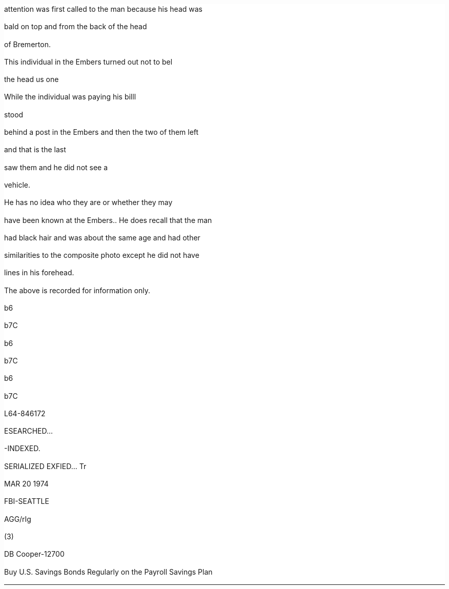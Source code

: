 attention was first called to the man because his head was

bald on top and from the back of the head

of Bremerton.

This individual in the Embers turned out not to bel

the head us one

While the individual was paying his billl

stood

behind a post in the Embers and then the two of them left

and that is the last

saw them and he did not see a

vehicle.

He has no idea who they are or whether they may

have been known at the Embers.. He does recall that the man

had black hair and was about the same age and had other

similarities to the composite photo except he did not have

lines in his forehead.

The above is recorded for information only.

b6

b7C

b6

b7C

b6

b7C

L64-846172

ESEARCHED...

-INDEXED.

SERIALIZED EXFIED... Tr

MAR 20 1974

FBI-SEATTLE

AGG/rIg

(3)

DB Cooper-12700

Buy U.S. Savings Bonds Regularly on the Payroll Savings Plan

---